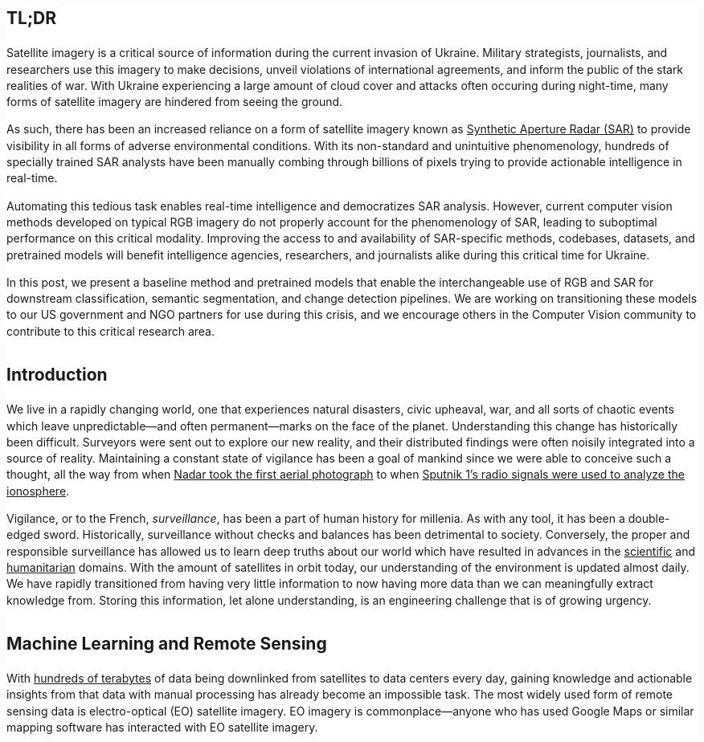 

## TL;DR

Satellite imagery is a critical source of information during the current invasion of Ukraine. Military strategists, journalists, and researchers use this imagery to make decisions, unveil violations of international agreements, and inform the public of the stark realities of war. With Ukraine experiencing a large amount of cloud cover and attacks often occuring during night-time, many forms of satellite imagery are hindered from seeing the ground.

As such, there has been an increased reliance on a form of satellite imagery known as [Synthetic Aperture Radar (SAR)](https://earthdata.nasa.gov/learn/backgrounders/what-is-sar) to provide visibility in all forms of adverse environmental conditions. With its non-standard and unintuitive phenomenology, hundreds of specially trained SAR analysts have been manually combing through billions of pixels trying to provide actionable intelligence in real-time.

Automating this tedious task enables real-time intelligence and democratizes SAR analysis. However, current computer vision methods developed on typical RGB imagery do not properly account for the phenomenology of SAR, leading to suboptimal performance on this critical modality. Improving the access to and availability of SAR-specific methods, codebases, datasets, and pretrained models will benefit intelligence agencies, researchers, and journalists alike during this critical time for Ukraine. 

In this post, we present a baseline method and pretrained models that enable the interchangeable use of RGB and SAR for downstream classification, semantic segmentation, and change detection pipelines. We are working on transitioning these models to our US government and NGO partners for use during this crisis, and we encourage others in the Computer Vision community to contribute to this critical research area.

## Introduction

We live in a rapidly changing world, one that experiences natural disasters, civic upheaval, war, and all sorts of chaotic events which leave unpredictable—and often permanent—marks on the face of the planet. Understanding this change has historically been difficult. Surveyors were sent out to explore our new reality, and their distributed findings were often noisily integrated into a source of reality. Maintaining a constant state of vigilance has been a goal of mankind since we were able to conceive such a thought, all the way from when [Nadar took the first aerial photograph](https://time.com/longform/aerial-photography-drones-history/) to when [Sputnik 1’s radio signals were used to analyze the ionosphere](https://www.sciencedirect.com/science/article/abs/pii/S0273117715001623).

Vigilance, or to the French, _surveillance_, has been a part of human history for millenia. As with any tool, it has been a double-edged sword. Historically, surveillance without checks and balances has been detrimental to society. Conversely, the proper and responsible surveillance has allowed us to learn deep truths about our world which have resulted in advances in the [scientific](https://www.nasa.gov/mission_pages/icebridge/instruments/index.html) and [humanitarian](https://web.archive.org/web/20211001071654/https://news.un.org/en/story/2006/04/176152-un-launches-new-enhanced-tool-use-satellite-data-fighting-hunger-poverty) domains. With the amount of satellites in orbit today, our understanding of the environment is updated almost daily. We have rapidly transitioned from having very little information to now having more data than we can meaningfully extract knowledge from. Storing this information, let alone understanding, is an engineering challenge that is of growing urgency.

## Machine Learning and Remote Sensing

With [hundreds of terabytes](https://datacenterfrontier.com/terabytes-from-space-satellite-imaging-is-filling-data-centers/) of data being downlinked from satellites to data centers every day, gaining knowledge and actionable insights from that data with manual processing has already become an impossible task. The most widely used form of remote sensing data is electro-optical (EO) satellite imagery. EO imagery is commonplace—anyone who has used Google Maps or similar mapping software has interacted with EO satellite imagery.
